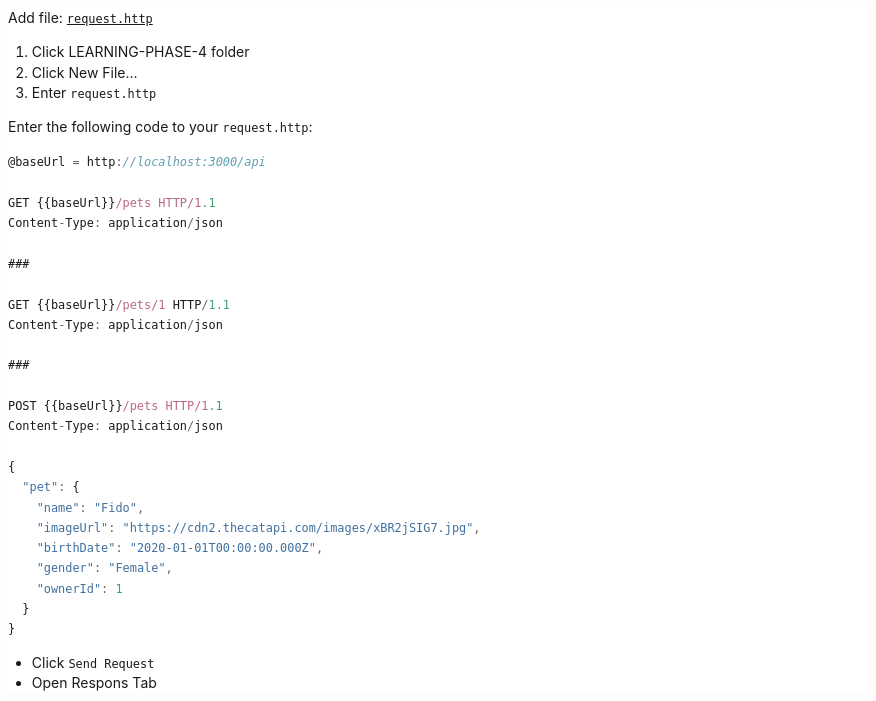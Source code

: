 Add file: [`request.http`](../../learning-phase-2/request.http)

1. Click LEARNING-PHASE-4 folder
2. Click New File...
3. Enter `request.http`

Enter the following code to your `request.http`:

```ts
@baseUrl = http://localhost:3000/api

GET {{baseUrl}}/pets HTTP/1.1
Content-Type: application/json

###

GET {{baseUrl}}/pets/1 HTTP/1.1
Content-Type: application/json

###

POST {{baseUrl}}/pets HTTP/1.1
Content-Type: application/json

{
  "pet": {
    "name": "Fido",
    "imageUrl": "https://cdn2.thecatapi.com/images/xBR2jSIG7.jpg",
    "birthDate": "2020-01-01T00:00:00.000Z",
    "gender": "Female",
    "ownerId": 1
  }
}
```

- Click `Send Request`
- Open Respons Tab
